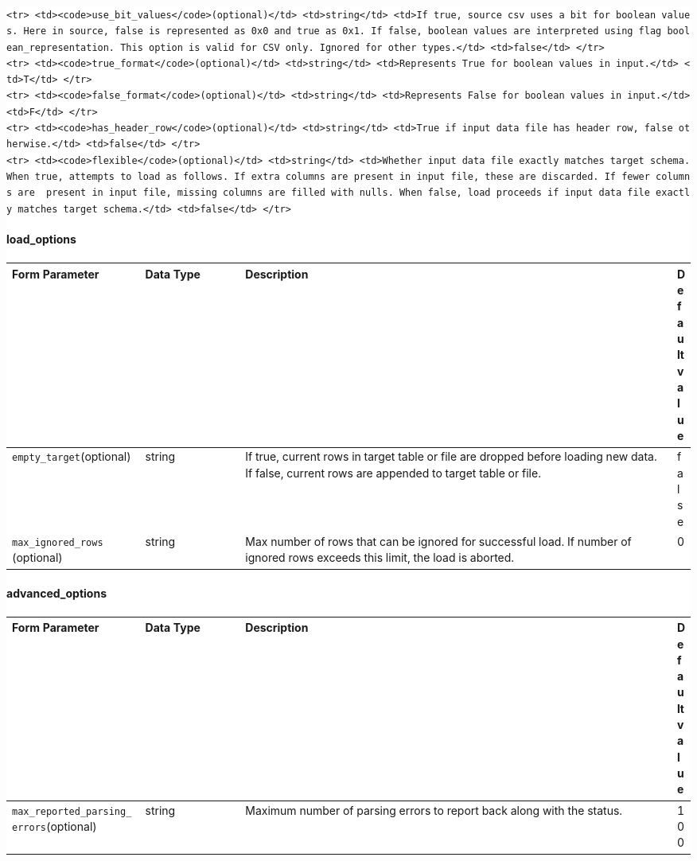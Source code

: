     <tr> <td><code>use_bit_values</code>(optional)</td> <td>string</td> <td>If true, source csv uses a bit for boolean values. Here in source, false is represented as 0x0 and true as 0x1. If false, boolean values are interpreted using flag boolean_representation. This option is valid for CSV only. Ignored for other types.</td> <td>false</td> </tr>
    <tr> <td><code>true_format</code>(optional)</td> <td>string</td> <td>Represents True for boolean values in input.</td> <td>T</td> </tr>
    <tr> <td><code>false_format</code>(optional)</td> <td>string</td> <td>Represents False for boolean values in input.</td> <td>F</td> </tr>
    <tr> <td><code>has_header_row</code>(optional)</td> <td>string</td> <td>True if input data file has header row, false otherwise.</td> <td>false</td> </tr>
    <tr> <td><code>flexible</code>(optional)</td> <td>string</td> <td>Whether input data file exactly matches target schema. When true, attempts to load as follows. If extra columns are present in input file, these are discarded. If fewer columns are  present in input file, missing columns are filled with nulls. When false, load proceeds if input data file exactly matches target schema.</td> <td>false</td> </tr>
  </tbody>
</table>

#### load_options

<table>
   <colgroup>
   <col style="width:20%" />
   <col style="width:15%" />
   <col style="width:65%" />
   </colgroup>
   <thead class="thead" style="text-align:left;">
      <tr>
         <th>Form Parameter</th>
         <th>Data Type</th>
         <th>Description</th>
         <th>Default value</th>
      </tr>
   </thead>
   <tbody>
    <tr> <td><code>empty_target</code>(optional)</td> <td>string</td> <td>If true, current rows in target table or file are dropped before loading new data. If false, current rows are appended to target table or file.</td> <td>false</td></tr>
    <tr> <td><code>max_ignored_rows</code>(optional)</td> <td>string</td> <td>Max number of rows that can be ignored for successful load. If number of ignored rows exceeds this limit, the load is aborted.
</td> <td>0</td></tr>
  </tbody>
</table>

#### advanced_options

<table>
   <colgroup>
   <col style="width:20%" />
   <col style="width:15%" />
   <col style="width:65%" />
   </colgroup>
   <thead class="thead" style="text-align:left;">
      <tr>
         <th>Form Parameter</th>
         <th>Data Type</th>
         <th>Description</th>
         <th>Default value</th>
      </tr>
   </thead>
   <tbody>
    <tr> <td><code>max_reported_parsing_errors</code>(optional)</td> <td>string</td> <td>Maximum number of parsing errors to report back along with the status.</td> <td>100</td></tr>
  </tbody>